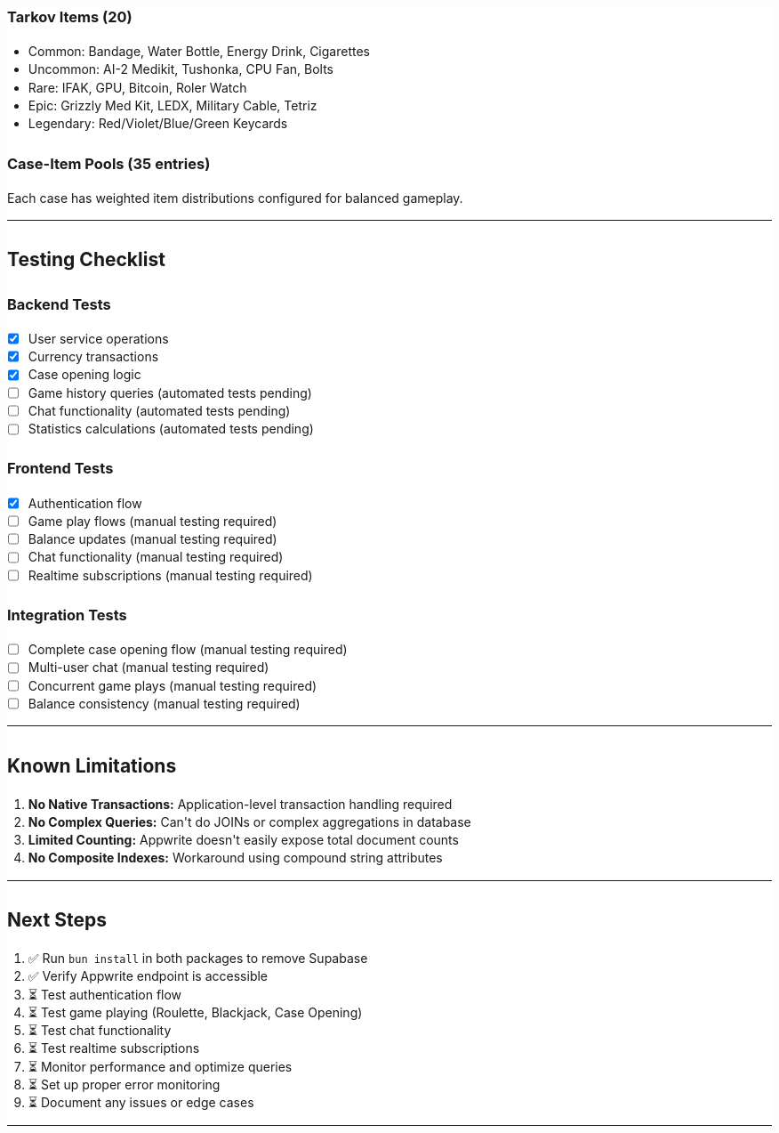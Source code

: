 ### Tarkov Items (20)
- Common: Bandage, Water Bottle, Energy Drink, Cigarettes
- Uncommon: AI-2 Medikit, Tushonka, CPU Fan, Bolts
- Rare: IFAK, GPU, Bitcoin, Roler Watch
- Epic: Grizzly Med Kit, LEDX, Military Cable, Tetriz
- Legendary: Red/Violet/Blue/Green Keycards

### Case-Item Pools (35 entries)
Each case has weighted item distributions configured for balanced gameplay.

---

## Testing Checklist

### Backend Tests
- [x] User service operations
- [x] Currency transactions
- [x] Case opening logic
- [ ] Game history queries (automated tests pending)
- [ ] Chat functionality (automated tests pending)
- [ ] Statistics calculations (automated tests pending)

### Frontend Tests
- [x] Authentication flow
- [ ] Game play flows (manual testing required)
- [ ] Balance updates (manual testing required)
- [ ] Chat functionality (manual testing required)
- [ ] Realtime subscriptions (manual testing required)

### Integration Tests
- [ ] Complete case opening flow (manual testing required)
- [ ] Multi-user chat (manual testing required)
- [ ] Concurrent game plays (manual testing required)
- [ ] Balance consistency (manual testing required)

---

## Known Limitations

1. **No Native Transactions:** Application-level transaction handling required
2. **No Complex Queries:** Can't do JOINs or complex aggregations in database
3. **Limited Counting:** Appwrite doesn't easily expose total document counts
4. **No Composite Indexes:** Workaround using compound string attributes

---

## Next Steps

1. ✅ Run `bun install` in both packages to remove Supabase
2. ✅ Verify Appwrite endpoint is accessible
3. ⏳ Test authentication flow
4. ⏳ Test game playing (Roulette, Blackjack, Case Opening)
5. ⏳ Test chat functionality
6. ⏳ Test realtime subscriptions
7. ⏳ Monitor performance and optimize queries
8. ⏳ Set up proper error monitoring
9. ⏳ Document any issues or edge cases

---